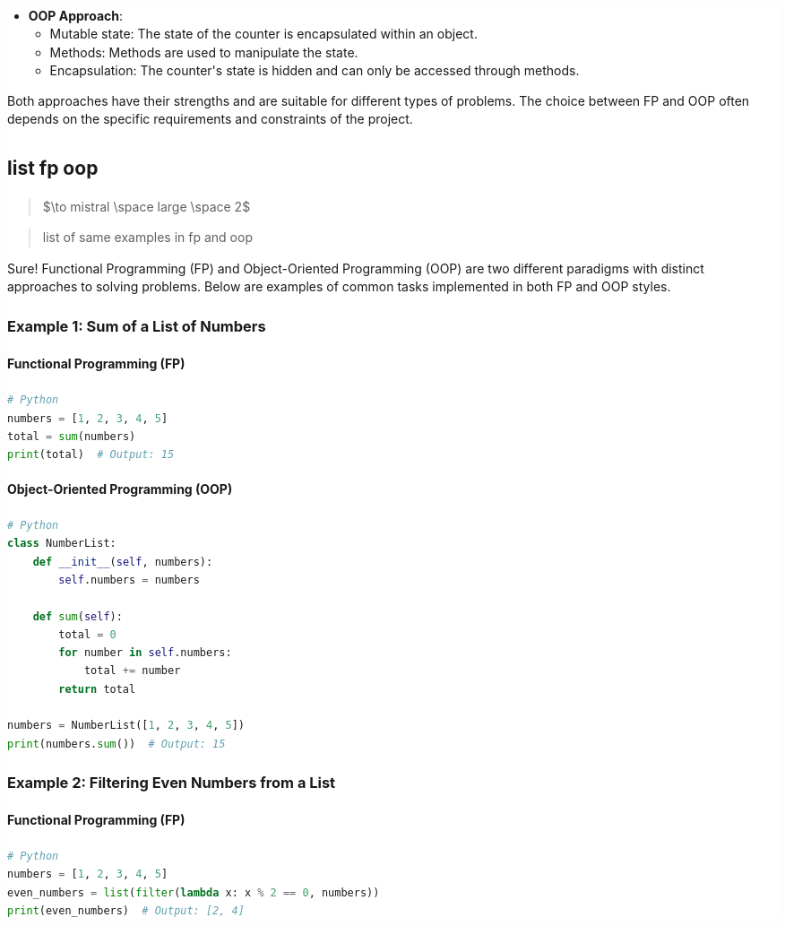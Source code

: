 - **OOP Approach**:
  - Mutable state: The state of the counter is encapsulated within an object.
  - Methods: Methods are used to manipulate the state.
  - Encapsulation: The counter's state is hidden and can only be accessed through methods.

Both approaches have their strengths and are suitable for different types of problems. The choice between FP and OOP often depends on the specific requirements and constraints of the project.

## list fp oop

> $\to mistral \space large \space 2$

> list of same examples in fp and oop

Sure! Functional Programming (FP) and Object-Oriented Programming (OOP) are two different paradigms with distinct approaches to solving problems. Below are examples of common tasks implemented in both FP and OOP styles.

### Example 1: Sum of a List of Numbers

#### Functional Programming (FP)

```python
# Python
numbers = [1, 2, 3, 4, 5]
total = sum(numbers)
print(total)  # Output: 15
```

#### Object-Oriented Programming (OOP)

```python
# Python
class NumberList:
    def __init__(self, numbers):
        self.numbers = numbers

    def sum(self):
        total = 0
        for number in self.numbers:
            total += number
        return total

numbers = NumberList([1, 2, 3, 4, 5])
print(numbers.sum())  # Output: 15
```

### Example 2: Filtering Even Numbers from a List

#### Functional Programming (FP)

```python
# Python
numbers = [1, 2, 3, 4, 5]
even_numbers = list(filter(lambda x: x % 2 == 0, numbers))
print(even_numbers)  # Output: [2, 4]
```
